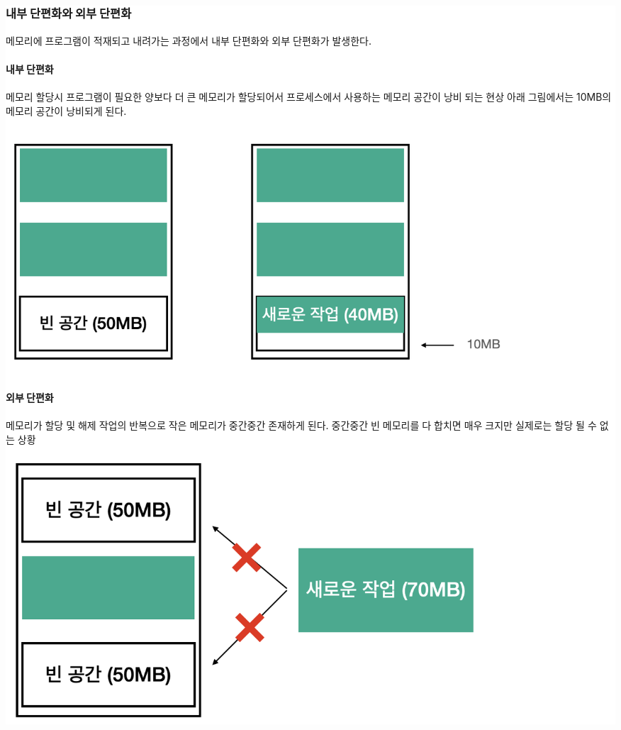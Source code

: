 
### 내부 단편화와 외부 단편화
메모리에 프로그램이 적재되고 내려가는 과정에서 내부 단편화와 외부 단편화가 발생한다.
#### 내부 단편화 
   메모리 할당시 프로그램이 필요한 양보다 더 큰 메모리가 할당되어서 프로세스에서 사용하는 메모리 공간이 낭비 되는 현상
아래 그림에서는 10MB의 메모리 공간이 낭비되게 된다.

<img src="../../../images/cs/내부단편화.png" width="700">

#### 외부 단편화
   메모리가 할당 및 해제 작업의 반복으로 작은 메모리가 중간중간 존재하게 된다. 중간중간 빈 메모리를 다 합치면 매우 크지만 실제로는 할당 될 수 없는 상황

<img src="../../../images/cs/외부단편화.png" width="700">
